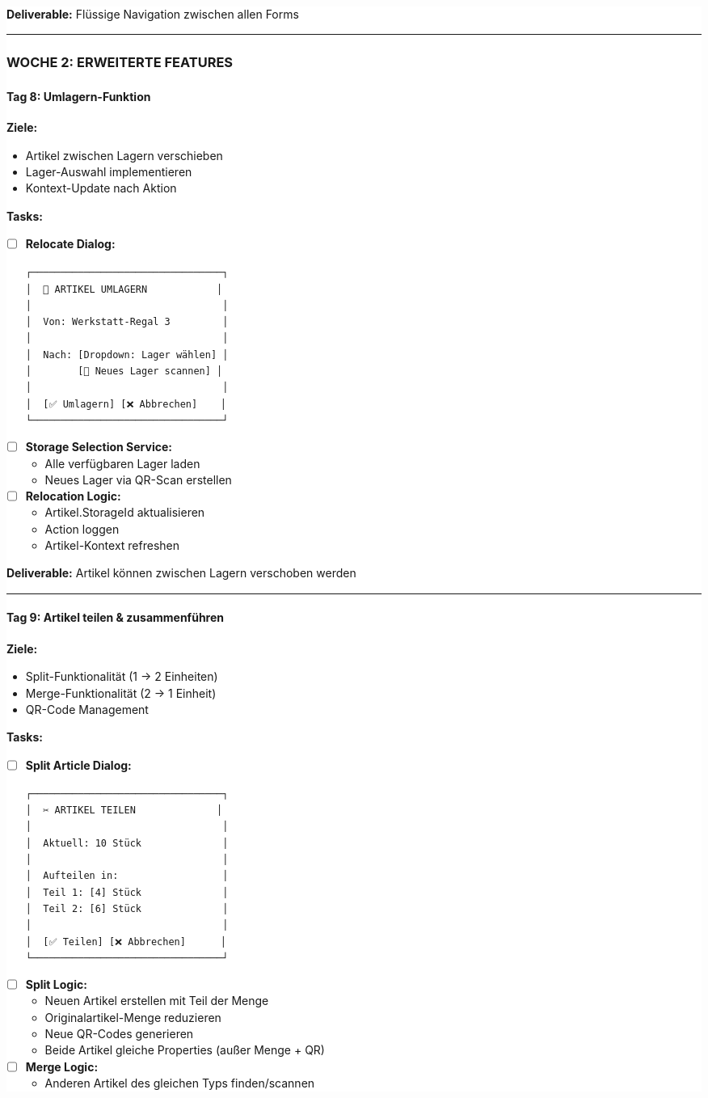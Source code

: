 **Deliverable:** Flüssige Navigation zwischen allen Forms

---

### WOCHE 2: ERWEITERTE FEATURES

#### Tag 8: Umlagern-Funktion
**Ziele:**
- Artikel zwischen Lagern verschieben
- Lager-Auswahl implementieren
- Kontext-Update nach Aktion

**Tasks:**
- [ ] **Relocate Dialog:**
  ```
  ┌─────────────────────────────────┐
  │  📍 ARTIKEL UMLAGERN            │
  │                                 │
  │  Von: Werkstatt-Regal 3         │
  │                                 │
  │  Nach: [Dropdown: Lager wählen] │
  │        [📱 Neues Lager scannen] │
  │                                 │
  │  [✅ Umlagern] [❌ Abbrechen]    │
  └─────────────────────────────────┘
  ```
- [ ] **Storage Selection Service:**
  - Alle verfügbaren Lager laden
  - Neues Lager via QR-Scan erstellen
- [ ] **Relocation Logic:**
  - Artikel.StorageId aktualisieren
  - Action loggen
  - Artikel-Kontext refreshen

**Deliverable:** Artikel können zwischen Lagern verschoben werden

---

#### Tag 9: Artikel teilen & zusammenführen
**Ziele:**
- Split-Funktionalität (1 → 2 Einheiten)
- Merge-Funktionalität (2 → 1 Einheit)
- QR-Code Management

**Tasks:**
- [ ] **Split Article Dialog:**
  ```
  ┌─────────────────────────────────┐
  │  ✂️ ARTIKEL TEILEN              │
  │                                 │
  │  Aktuell: 10 Stück              │
  │                                 │
  │  Aufteilen in:                  │
  │  Teil 1: [4] Stück              │
  │  Teil 2: [6] Stück              │
  │                                 │
  │  [✅ Teilen] [❌ Abbrechen]      │
  └─────────────────────────────────┘
  ```
- [ ] **Split Logic:**
  - Neuen Artikel erstellen mit Teil der Menge
  - Originalartikel-Menge reduzieren
  - Neue QR-Codes generieren
  - Beide Artikel gleiche Properties (außer Menge + QR)
- [ ] **Merge Logic:**
  - Anderen Artikel des gleichen Typs finden/scannen